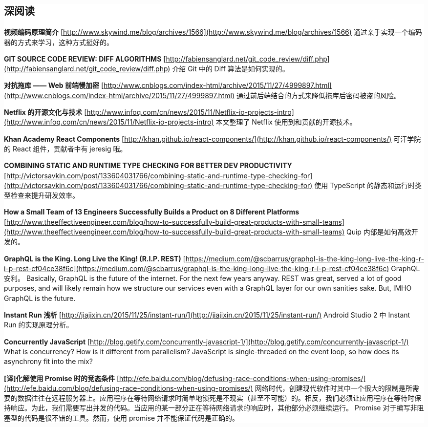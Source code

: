 ## 深阅读

**视频编码原理简介**
[http://www.skywind.me/blog/archives/1566](http://www.skywind.me/blog/archives/1566)
通过亲手实现一个编码器的方式来学习，这种方式挺好的。

**GIT SOURCE CODE REVIEW: DIFF ALGORITHMS**
[http://fabiensanglard.net/git_code_review/diff.php](http://fabiensanglard.net/git_code_review/diff.php)
介绍 Git 中的 Diff 算法是如何实现的。

**对抗拖库 —— Web 前端慢加密**
[http://www.cnblogs.com/index-html/archive/2015/11/27/4999897.html](http://www.cnblogs.com/index-html/archive/2015/11/27/4999897.html)
通过前后端结合的方式来降低拖库后密码被盗的风险。

**Netflix 的开源文化与技术**
[http://www.infoq.com/cn/news/2015/11/Netflix-io-projects-intro](http://www.infoq.com/cn/news/2015/11/Netflix-io-projects-intro)
本文整理了 Netflix 使用到和贡献的开源技术。

**Khan Academy React Components**
[http://khan.github.io/react-components/](http://khan.github.io/react-components/)
可汗学院的 React 组件，贡献者中有 jeresig 哦。

**COMBINING STATIC AND RUNTIME TYPE CHECKING FOR BETTER DEV PRODUCTIVITY**
[http://victorsavkin.com/post/133604031766/combining-static-and-runtime-type-checking-for](http://victorsavkin.com/post/133604031766/combining-static-and-runtime-type-checking-for)
使用 TypeScript 的静态和运行时类型检查来提升研发效率。

**How a Small Team of 13 Engineers Successfully Builds a Product on 8 Different Platforms**
[http://www.theeffectiveengineer.com/blog/how-to-successfully-build-great-products-with-small-teams](http://www.theeffectiveengineer.com/blog/how-to-successfully-build-great-products-with-small-teams)
Quip 内部是如何高效开发的。

**GraphQL is the King. Long Live the King! (R.I.P. REST)**
[https://medium.com/@scbarrus/graphql-is-the-king-long-live-the-king-r-i-p-rest-cf04ce38f6c](https://medium.com/@scbarrus/graphql-is-the-king-long-live-the-king-r-i-p-rest-cf04ce38f6c)
GraphQL 安利。 Basically, GraphQL is the future of the internet. For the next few years anyway. REST was great, served a lot of good purposes, and will likely remain how we structure our services even with a GraphQL layer for our own sanities sake. But, IMHO GraphQL is the future.

**Instant Run 浅析**
[http://jiajixin.cn/2015/11/25/instant-run/](http://jiajixin.cn/2015/11/25/instant-run/)
Android Studio 2 中 Instant Run 的实现原理分析。

**Concurrently JavaScript**
[http://blog.getify.com/concurrently-javascript-1/](http://blog.getify.com/concurrently-javascript-1/)
What is concurrency? How is it different from parallelism? JavaScript is single-threaded on the event loop, so how does its asynchrony fit into the mix?

**[译]化解使用 Promise 时的竞态条件**
[http://efe.baidu.com/blog/defusing-race-conditions-when-using-promises/](http://efe.baidu.com/blog/defusing-race-conditions-when-using-promises/)
网络时代，创建现代软件时其中一个很大的限制是所需要的数据往往在远程服务器上。应用程序在等待网络请求时简单地锁死是不现实（甚至不可能）的。相反，我们必须让应用程序在等待时保持响应。为此，我们需要写出并发的代码。当应用的某一部分正在等待网络请求的响应时，其他部分必须继续运行。 Promise 对于编写非阻塞型的代码是很不错的工具。然而，使用 promise 并不能保证代码是正确的。
